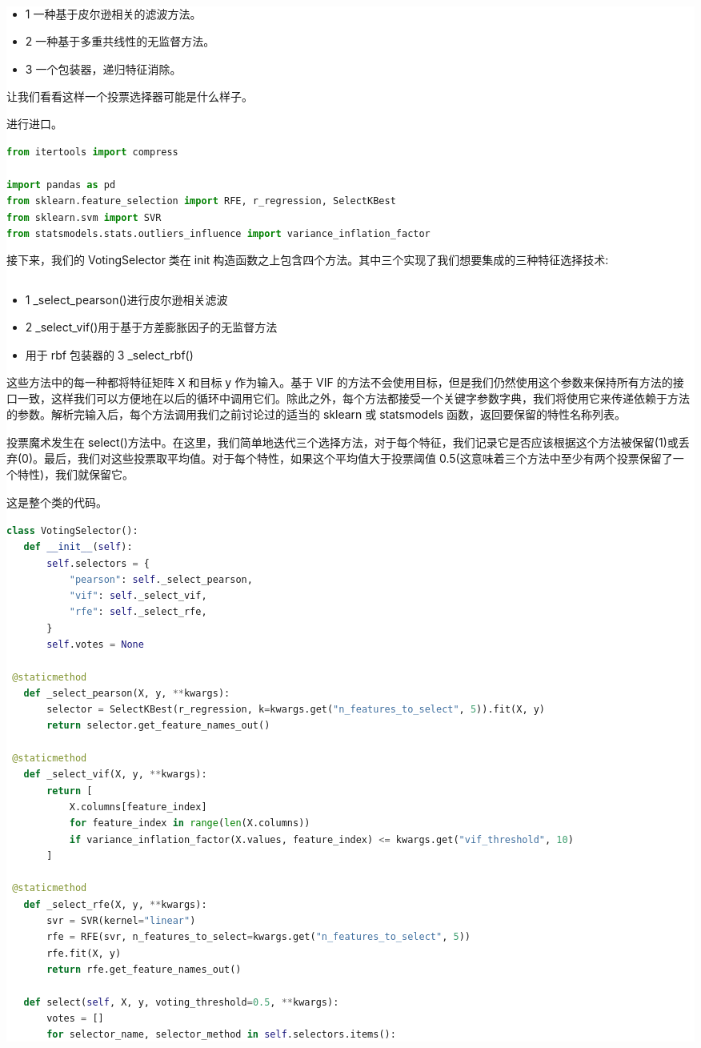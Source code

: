 *   1 一种基于皮尔逊相关的滤波方法。

*   2 一种基于多重共线性的无监督方法。

*   3 一个包装器，递归特征消除。

让我们看看这样一个投票选择器可能是什么样子。

进行进口。

```py
from itertools import compress

import pandas as pd
from sklearn.feature_selection import RFE, r_regression, SelectKBest
from sklearn.svm import SVR
from statsmodels.stats.outliers_influence import variance_inflation_factor
```

接下来，我们的 VotingSelector 类在 init 构造函数之上包含四个方法。其中三个实现了我们想要集成的三种特征选择技术:

## 

*   1 _select_pearson()进行皮尔逊相关滤波

*   2 _select_vif()用于基于方差膨胀因子的无监督方法

*   用于 rbf 包装器的 3 _select_rbf()

这些方法中的每一种都将特征矩阵 X 和目标 y 作为输入。基于 VIF 的方法不会使用目标，但是我们仍然使用这个参数来保持所有方法的接口一致，这样我们可以方便地在以后的循环中调用它们。除此之外，每个方法都接受一个关键字参数字典，我们将使用它来传递依赖于方法的参数。解析完输入后，每个方法调用我们之前讨论过的适当的 sklearn 或 statsmodels 函数，返回要保留的特性名称列表。

投票魔术发生在 select()方法中。在这里，我们简单地迭代三个选择方法，对于每个特征，我们记录它是否应该根据这个方法被保留(1)或丢弃(0)。最后，我们对这些投票取平均值。对于每个特性，如果这个平均值大于投票阈值 0.5(这意味着三个方法中至少有两个投票保留了一个特性)，我们就保留它。

这是整个类的代码。

```py
class VotingSelector():
   def __init__(self):
       self.selectors = {
           "pearson": self._select_pearson,
           "vif": self._select_vif,
           "rfe": self._select_rfe,
       }
       self.votes = None

 @staticmethod
   def _select_pearson(X, y, **kwargs):
       selector = SelectKBest(r_regression, k=kwargs.get("n_features_to_select", 5)).fit(X, y)
       return selector.get_feature_names_out()

 @staticmethod
   def _select_vif(X, y, **kwargs):
       return [
           X.columns[feature_index]
           for feature_index in range(len(X.columns))
           if variance_inflation_factor(X.values, feature_index) <= kwargs.get("vif_threshold", 10)
       ]

 @staticmethod
   def _select_rfe(X, y, **kwargs):
       svr = SVR(kernel="linear")
       rfe = RFE(svr, n_features_to_select=kwargs.get("n_features_to_select", 5))
       rfe.fit(X, y)
       return rfe.get_feature_names_out()

   def select(self, X, y, voting_threshold=0.5, **kwargs):
       votes = []
       for selector_name, selector_method in self.selectors.items():
```